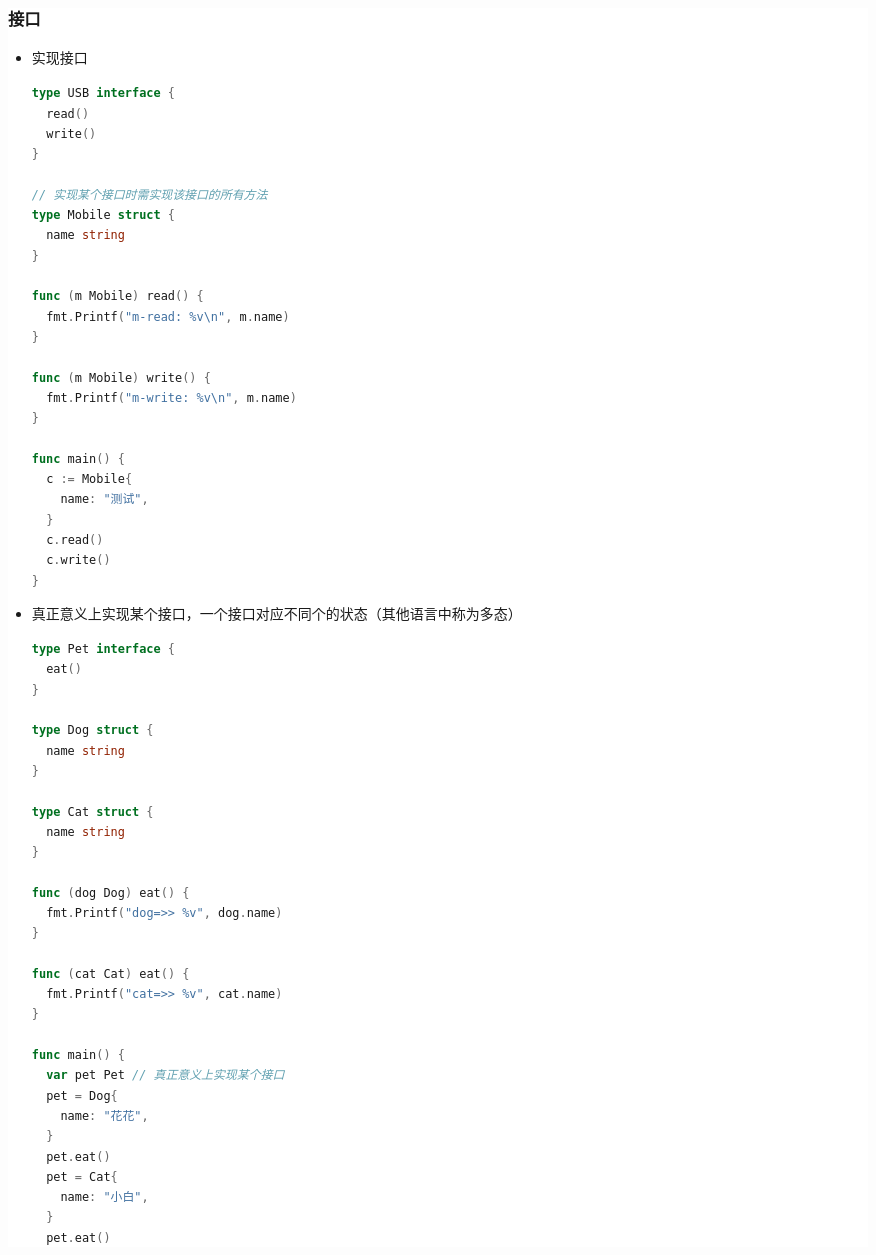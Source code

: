 
### 接口

- 实现接口

  ```go
  type USB interface {
    read()
    write()
  }

  // 实现某个接口时需实现该接口的所有方法
  type Mobile struct {
    name string
  }

  func (m Mobile) read() {
    fmt.Printf("m-read: %v\n", m.name)
  }

  func (m Mobile) write() {
    fmt.Printf("m-write: %v\n", m.name)
  }

  func main() {
    c := Mobile{
      name: "测试",
    }
    c.read()
    c.write()
  }
  ```

- 真正意义上实现某个接口，一个接口对应不同个的状态（其他语言中称为多态）

  ```go
  type Pet interface {
    eat()
  }

  type Dog struct {
    name string
  }

  type Cat struct {
    name string
  }

  func (dog Dog) eat() {
    fmt.Printf("dog=>> %v", dog.name)
  }

  func (cat Cat) eat() {
    fmt.Printf("cat=>> %v", cat.name)
  }

  func main() {
    var pet Pet // 真正意义上实现某个接口
    pet = Dog{
      name: "花花",
    }
    pet.eat()
    pet = Cat{
      name: "小白",
    }
    pet.eat()
  ```